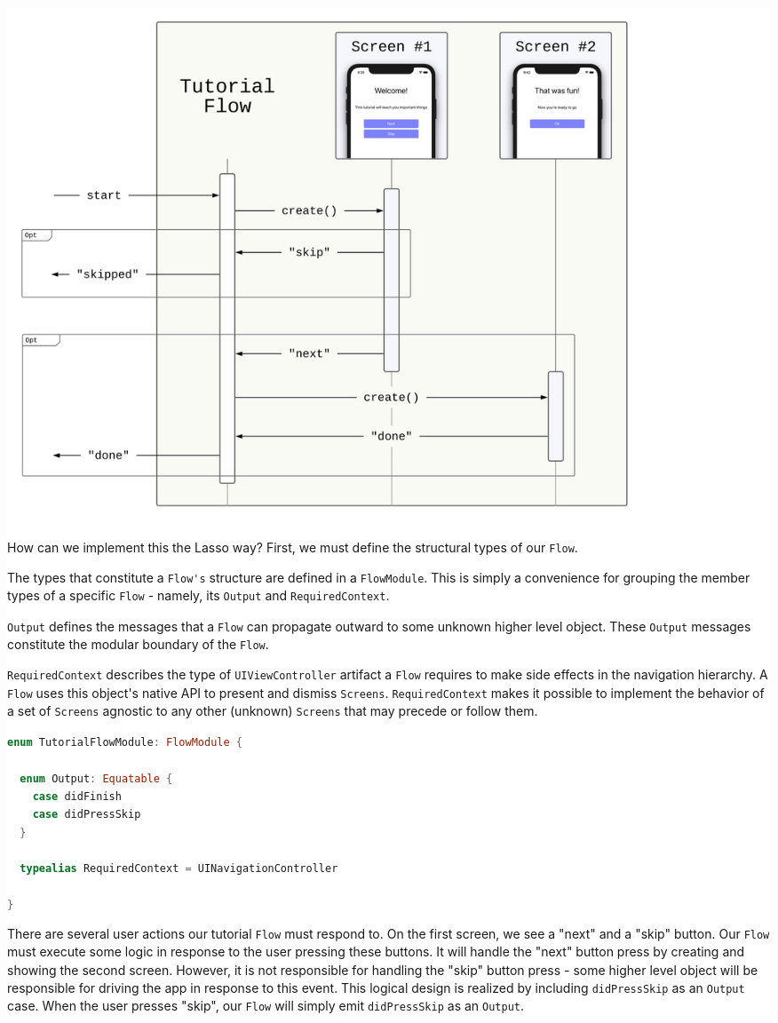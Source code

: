 <img src="images/TutorialFlowDiagram.svg" />

How can we implement this the Lasso way?  First, we must define the structural types of our `Flow`.

The types that constitute a `Flow's` structure are defined in a `FlowModule`.  This is simply a convenience for grouping the member types of a specific `Flow` - namely, its `Output` and `RequiredContext`.

`Output` defines the messages that a `Flow` can propagate outward to some unknown higher level object.  These `Output` messages constitute the modular boundary of the `Flow`.

`RequiredContext` describes the type of `UIViewController` artifact a `Flow` requires to make side effects in the navigation hierarchy.  A `Flow` uses this object's native API to present and dismiss `Screens`.  `RequiredContext` makes it possible to implement the behavior of a set of `Screens` agnostic to any other (unknown) `Screens` that may precede or follow them.

```swift
enum TutorialFlowModule: FlowModule {
  
  enum Output: Equatable {
    case didFinish
    case didPressSkip
  }
  
  typealias RequiredContext = UINavigationController
  
}
```
There are several user actions our tutorial `Flow` must respond to.  On the first screen, we see a "next" and a "skip" button.  Our `Flow` must execute some logic in response to the user pressing these buttons.  It will handle the "next" button press by creating and showing the second screen.  However, it is not responsible for handling the "skip" button press - some higher level object will be responsible for driving the app in response to this event.  This logical design is realized by including `didPressSkip` as an `Output` case.  When the user presses "skip", our `Flow` will simply emit `didPressSkip` as an `Output`.
